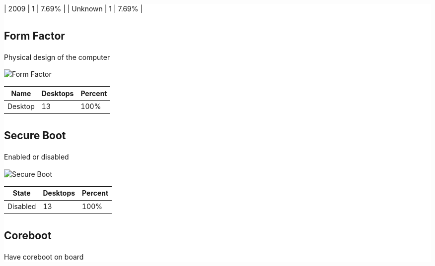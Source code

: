 | 2009    | 1        | 7.69%   |
| Unknown | 1        | 7.69%   |

Form Factor
-----------

Physical design of the computer

![Form Factor](./images/pie_chart/node_formfactor.svg)


| Name    | Desktops | Percent |
|---------|----------|---------|
| Desktop | 13       | 100%    |

Secure Boot
-----------

Enabled or disabled

![Secure Boot](./images/pie_chart/node_secureboot.svg)


| State    | Desktops | Percent |
|----------|----------|---------|
| Disabled | 13       | 100%    |

Coreboot
--------

Have coreboot on board
